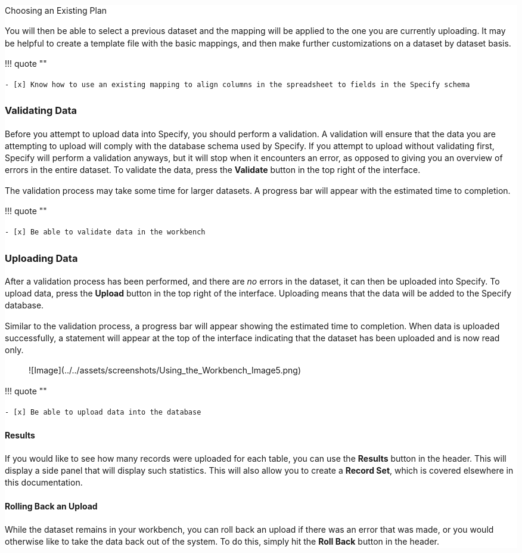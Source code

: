   <figcaption>Choosing an Existing Plan</figcaption>
</figure>

You will then be able to select a previous dataset and the mapping will be applied to the one you are currently uploading. It may be helpful to create a template file with the basic mappings, and then make further customizations on a dataset by dataset basis.

!!! quote ""

    - [x] Know how to use an existing mapping to align columns in the spreadsheet to fields in the Specify schema

### Validating Data

Before you attempt to upload data into Specify, you should perform a validation. A validation will ensure that the data you are attempting to upload will comply with the database schema used by Specify. If you attempt to upload without validating first, Specify will perform a validation anyways, but it will stop when it encounters an error, as opposed to giving you an overview of errors in the entire dataset. To validate the data, press the **Validate** button in the top right of the interface.

The validation process may take some time for larger datasets. A progress bar will appear with the estimated time to completion.

!!! quote ""

    - [x] Be able to validate data in the workbench

### Uploading Data

After a validation process has been performed, and there are _no_ errors in the dataset, it can then be uploaded into Specify. To upload data, press the **Upload** button in the top right of the interface. Uploading means that the data will be added to the Specify database.

Similar to the validation process, a progress bar will appear showing the estimated time to completion. When data is uploaded successfully, a statement will appear at the top of the interface indicating that the dataset has been uploaded and is now read only.

<figure markdown>
  ![Image](../../assets/screenshots/Using_the_Workbench_Image5.png)
  <figcaption></figcaption>
</figure>

!!! quote ""

    - [x] Be able to upload data into the database

#### Results

If you would like to see how many records were uploaded for each table, you can use the **Results** button in the header. This will display a side panel that will display such statistics. This will also allow you to create a **Record Set**, which is covered elsewhere in this documentation.

#### Rolling Back an Upload

While the dataset remains in your workbench, you can roll back an upload if there was an error that was made, or you would otherwise like to take the data back out of the system. To do this, simply hit the **Roll Back** button in the header.
